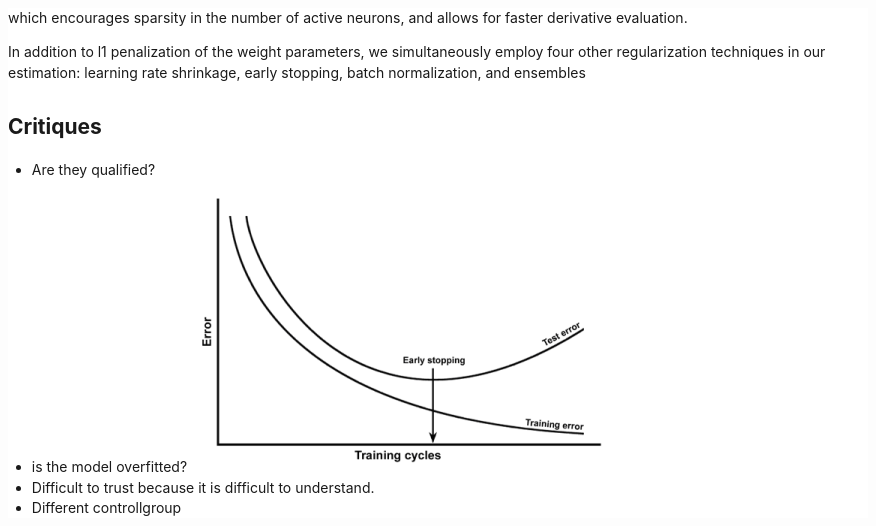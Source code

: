 which encourages sparsity in the number of active neurons, and allows for faster derivative evaluation.

In addition to l1 penalization of the weight parameters, we simultaneously employ four other regularization techniques in our estimation: learning rate shrinkage, early stopping, batch normalization, and ensembles
## Critiques
- Are they qualified?
- is the model overfitted?
![](attachments/Pasted%20image%2020220929172723.png)
- Difficult to trust because it is difficult to understand.
- Different controllgroup